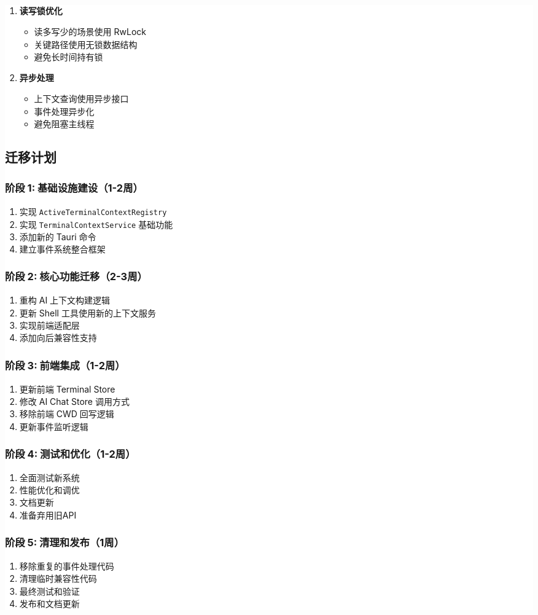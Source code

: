 1. **读写锁优化**
   - 读多写少的场景使用 RwLock
   - 关键路径使用无锁数据结构
   - 避免长时间持有锁

2. **异步处理**
   - 上下文查询使用异步接口
   - 事件处理异步化
   - 避免阻塞主线程

## 迁移计划

### 阶段 1: 基础设施建设（1-2周）

1. 实现 `ActiveTerminalContextRegistry`
2. 实现 `TerminalContextService` 基础功能
3. 添加新的 Tauri 命令
4. 建立事件系统整合框架

### 阶段 2: 核心功能迁移（2-3周）

1. 重构 AI 上下文构建逻辑
2. 更新 Shell 工具使用新的上下文服务
3. 实现前端适配层
4. 添加向后兼容性支持

### 阶段 3: 前端集成（1-2周）

1. 更新前端 Terminal Store
2. 修改 AI Chat Store 调用方式
3. 移除前端 CWD 回写逻辑
4. 更新事件监听逻辑

### 阶段 4: 测试和优化（1-2周）

1. 全面测试新系统
2. 性能优化和调优
3. 文档更新
4. 准备弃用旧API

### 阶段 5: 清理和发布（1周）

1. 移除重复的事件处理代码
2. 清理临时兼容性代码
3. 最终测试和验证
4. 发布和文档更新
